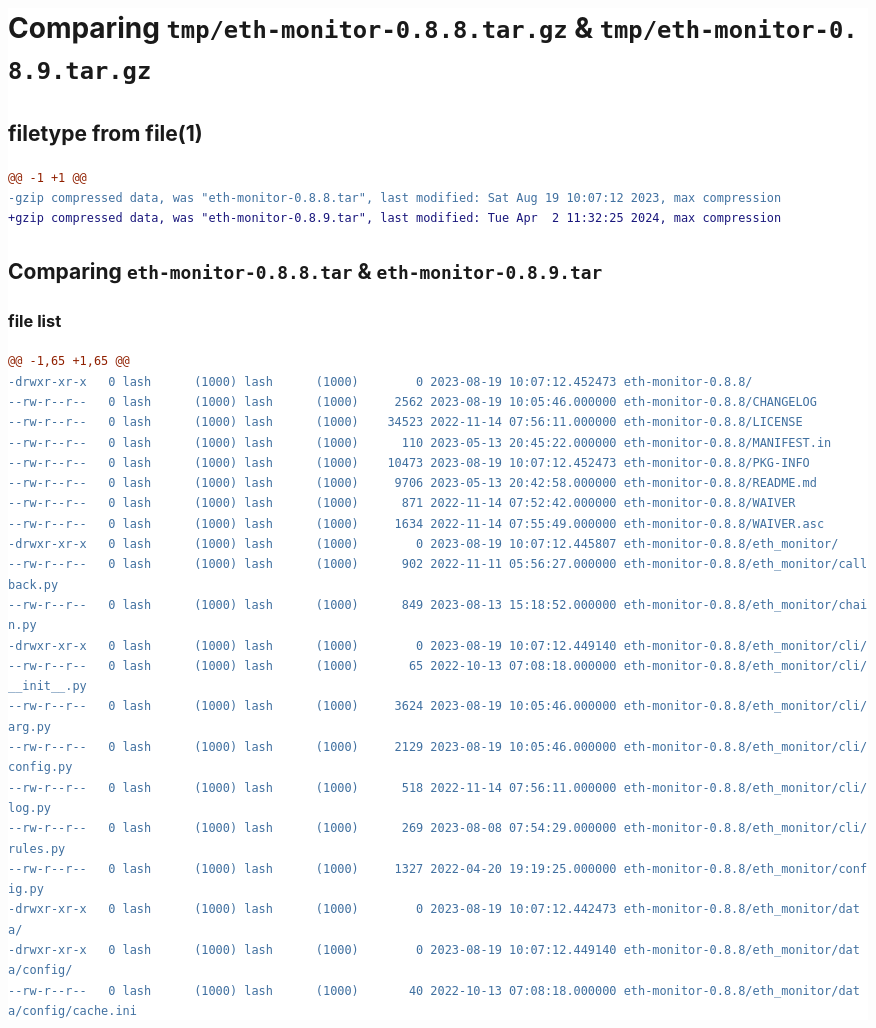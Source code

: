 # Comparing `tmp/eth-monitor-0.8.8.tar.gz` & `tmp/eth-monitor-0.8.9.tar.gz`

## filetype from file(1)

```diff
@@ -1 +1 @@
-gzip compressed data, was "eth-monitor-0.8.8.tar", last modified: Sat Aug 19 10:07:12 2023, max compression
+gzip compressed data, was "eth-monitor-0.8.9.tar", last modified: Tue Apr  2 11:32:25 2024, max compression
```

## Comparing `eth-monitor-0.8.8.tar` & `eth-monitor-0.8.9.tar`

### file list

```diff
@@ -1,65 +1,65 @@
-drwxr-xr-x   0 lash      (1000) lash      (1000)        0 2023-08-19 10:07:12.452473 eth-monitor-0.8.8/
--rw-r--r--   0 lash      (1000) lash      (1000)     2562 2023-08-19 10:05:46.000000 eth-monitor-0.8.8/CHANGELOG
--rw-r--r--   0 lash      (1000) lash      (1000)    34523 2022-11-14 07:56:11.000000 eth-monitor-0.8.8/LICENSE
--rw-r--r--   0 lash      (1000) lash      (1000)      110 2023-05-13 20:45:22.000000 eth-monitor-0.8.8/MANIFEST.in
--rw-r--r--   0 lash      (1000) lash      (1000)    10473 2023-08-19 10:07:12.452473 eth-monitor-0.8.8/PKG-INFO
--rw-r--r--   0 lash      (1000) lash      (1000)     9706 2023-05-13 20:42:58.000000 eth-monitor-0.8.8/README.md
--rw-r--r--   0 lash      (1000) lash      (1000)      871 2022-11-14 07:52:42.000000 eth-monitor-0.8.8/WAIVER
--rw-r--r--   0 lash      (1000) lash      (1000)     1634 2022-11-14 07:55:49.000000 eth-monitor-0.8.8/WAIVER.asc
-drwxr-xr-x   0 lash      (1000) lash      (1000)        0 2023-08-19 10:07:12.445807 eth-monitor-0.8.8/eth_monitor/
--rw-r--r--   0 lash      (1000) lash      (1000)      902 2022-11-11 05:56:27.000000 eth-monitor-0.8.8/eth_monitor/callback.py
--rw-r--r--   0 lash      (1000) lash      (1000)      849 2023-08-13 15:18:52.000000 eth-monitor-0.8.8/eth_monitor/chain.py
-drwxr-xr-x   0 lash      (1000) lash      (1000)        0 2023-08-19 10:07:12.449140 eth-monitor-0.8.8/eth_monitor/cli/
--rw-r--r--   0 lash      (1000) lash      (1000)       65 2022-10-13 07:08:18.000000 eth-monitor-0.8.8/eth_monitor/cli/__init__.py
--rw-r--r--   0 lash      (1000) lash      (1000)     3624 2023-08-19 10:05:46.000000 eth-monitor-0.8.8/eth_monitor/cli/arg.py
--rw-r--r--   0 lash      (1000) lash      (1000)     2129 2023-08-19 10:05:46.000000 eth-monitor-0.8.8/eth_monitor/cli/config.py
--rw-r--r--   0 lash      (1000) lash      (1000)      518 2022-11-14 07:56:11.000000 eth-monitor-0.8.8/eth_monitor/cli/log.py
--rw-r--r--   0 lash      (1000) lash      (1000)      269 2023-08-08 07:54:29.000000 eth-monitor-0.8.8/eth_monitor/cli/rules.py
--rw-r--r--   0 lash      (1000) lash      (1000)     1327 2022-04-20 19:19:25.000000 eth-monitor-0.8.8/eth_monitor/config.py
-drwxr-xr-x   0 lash      (1000) lash      (1000)        0 2023-08-19 10:07:12.442473 eth-monitor-0.8.8/eth_monitor/data/
-drwxr-xr-x   0 lash      (1000) lash      (1000)        0 2023-08-19 10:07:12.449140 eth-monitor-0.8.8/eth_monitor/data/config/
--rw-r--r--   0 lash      (1000) lash      (1000)       40 2022-10-13 07:08:18.000000 eth-monitor-0.8.8/eth_monitor/data/config/cache.ini
```